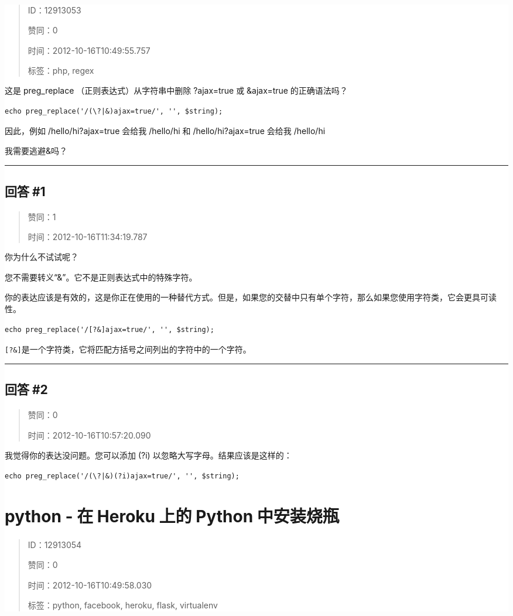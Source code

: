 > ID：12913053
> 
> 赞同：0
> 
> 时间：2012-10-16T10:49:55.757
> 
> 标签：php, regex

这是 preg_replace （正则表达式）从字符串中删除 ?ajax=true 或 &ajax=true 的正确语法吗？

```
echo preg_replace('/(\?|&)ajax=true/', '', $string); 
```

因此，例如 /hello/hi?ajax=true 会给我 /hello/hi 和 /hello/hi?ajax=true 会给我 /hello/hi

我需要逃避&吗？

* * *

## 回答 #1

> 赞同：1
> 
> 时间：2012-10-16T11:34:19.787

你为什么不试试呢？

您不需要转义“&”。它不是正则表达式中的特殊字符。

你的表达应该是有效的，这是你正在使用的一种替代方式。但是，如果您的交替中只有单个字符，那么如果您使用字符类，它会更具可读性。

```
echo preg_replace('/[?&]ajax=true/', '', $string); 
```

`[?&]`是一个字符类，它将匹配方括号之间列出的字符中的一个字符。

* * *

## 回答 #2

> 赞同：0
> 
> 时间：2012-10-16T10:57:20.090

我觉得你的表达没问题。您可以添加 (?i) 以忽略大写字母。结果应该是这样的：

```
echo preg_replace('/(\?|&)(?i)ajax=true/', '', $string); 
```

# python - 在 Heroku 上的 Python 中安装烧瓶

> ID：12913054
> 
> 赞同：0
> 
> 时间：2012-10-16T10:49:58.030
> 
> 标签：python, facebook, heroku, flask, virtualenv
